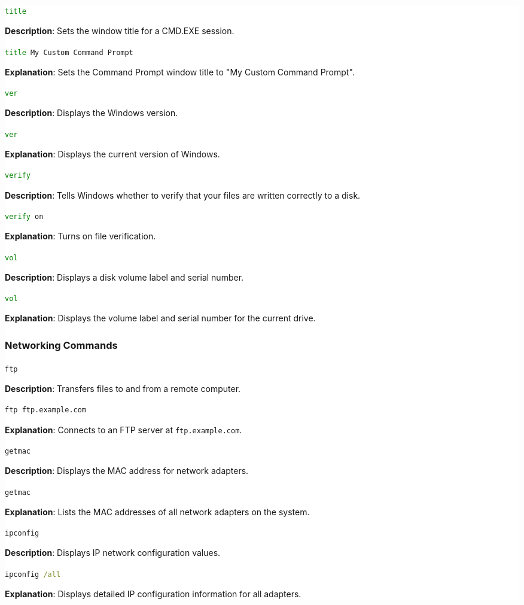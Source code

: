 ```cmd
title
```
**Description**: Sets the window title for a CMD.EXE session.
```cmd
title My Custom Command Prompt
```
**Explanation**: Sets the Command Prompt window title to "My Custom Command Prompt".

```cmd
ver
```
**Description**: Displays the Windows version.
```cmd
ver
```
**Explanation**: Displays the current version of Windows.

```cmd
verify
```
**Description**: Tells Windows whether to verify that your files are written correctly to a disk.
```cmd
verify on
```
**Explanation**: Turns on file verification.

```cmd
vol
```
**Description**: Displays a disk volume label and serial number.
```cmd
vol
```
**Explanation**: Displays the volume label and serial number for the current drive.

### Networking Commands

```cmd
ftp
```
**Description**: Transfers files to and from a remote computer.
```cmd
ftp ftp.example.com
```
**Explanation**: Connects to an FTP server at `ftp.example.com`.

```cmd
getmac
```
**Description**: Displays the MAC address for network adapters.
```cmd
getmac
```
**Explanation**: Lists the MAC addresses of all network adapters on the system.

```cmd
ipconfig
```
**Description**: Displays IP network configuration values.
```cmd
ipconfig /all
```
**Explanation**: Displays detailed IP configuration information for all adapters.
